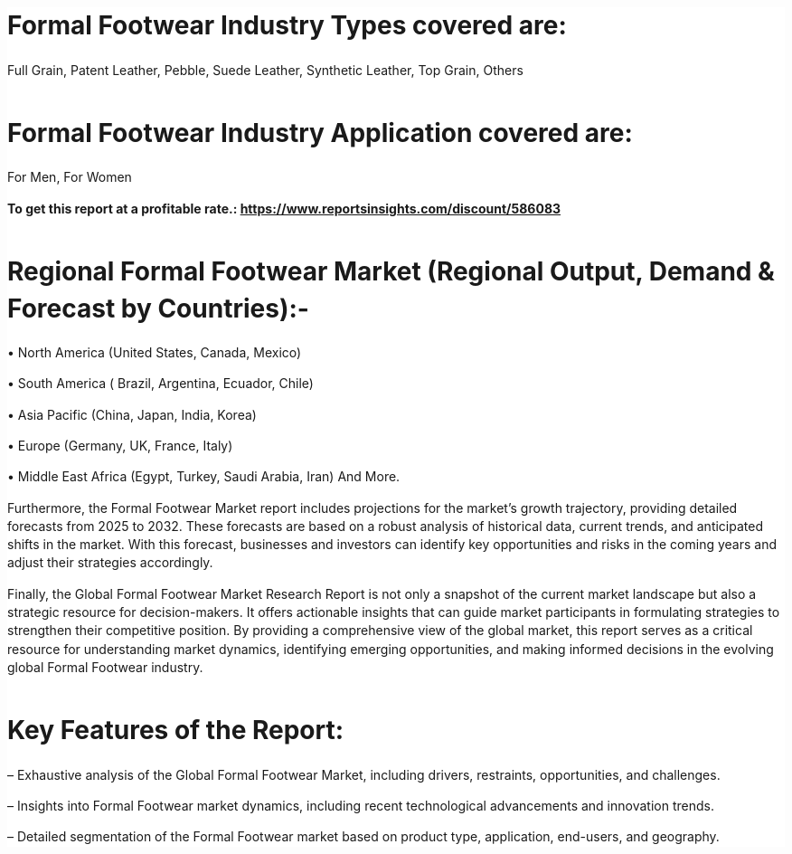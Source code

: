 </tr>
</table>

# <strong>Formal Footwear Industry Types covered are:</strong>

Full Grain, Patent Leather, Pebble, Suede Leather, Synthetic Leather, Top Grain, Others

# <strong>Formal Footwear Industry Application covered are:</strong>

For Men, For Women

<strong>To get this report at a profitable rate.: <a href=https://www.reportsinsights.com/discount/586083>https://www.reportsinsights.com/discount/586083</a></strong>

# <strong>Regional Formal Footwear Market (Regional Output, Demand &amp; Forecast by Countries):-</strong>

• North America (United States, Canada, Mexico)

• South America ( Brazil, Argentina, Ecuador, Chile)

• Asia Pacific (China, Japan, India, Korea)

• Europe (Germany, UK, France, Italy)

• Middle East Africa (Egypt, Turkey, Saudi Arabia, Iran) And More.

Furthermore, the Formal Footwear Market report includes projections for the market’s growth trajectory, providing detailed forecasts from 2025 to 2032. These forecasts are based on a robust analysis of historical data, current trends, and anticipated shifts in the market. With this forecast, businesses and investors can identify key opportunities and risks in the coming years and adjust their strategies accordingly.

Finally, the Global Formal Footwear Market Research Report is not only a snapshot of the current market landscape but also a strategic resource for decision-makers. It offers actionable insights that can guide market participants in formulating strategies to strengthen their competitive position. By providing a comprehensive view of the global market, this report serves as a critical resource for understanding market dynamics, identifying emerging opportunities, and making informed decisions in the evolving global Formal Footwear industry.

# <strong>Key Features of the Report:</strong>

– Exhaustive analysis of the Global Formal Footwear Market, including drivers, restraints, opportunities, and challenges.

– Insights into Formal Footwear market dynamics, including recent technological advancements and innovation trends.

– Detailed segmentation of the Formal Footwear market based on product type, application, end-users, and geography.
